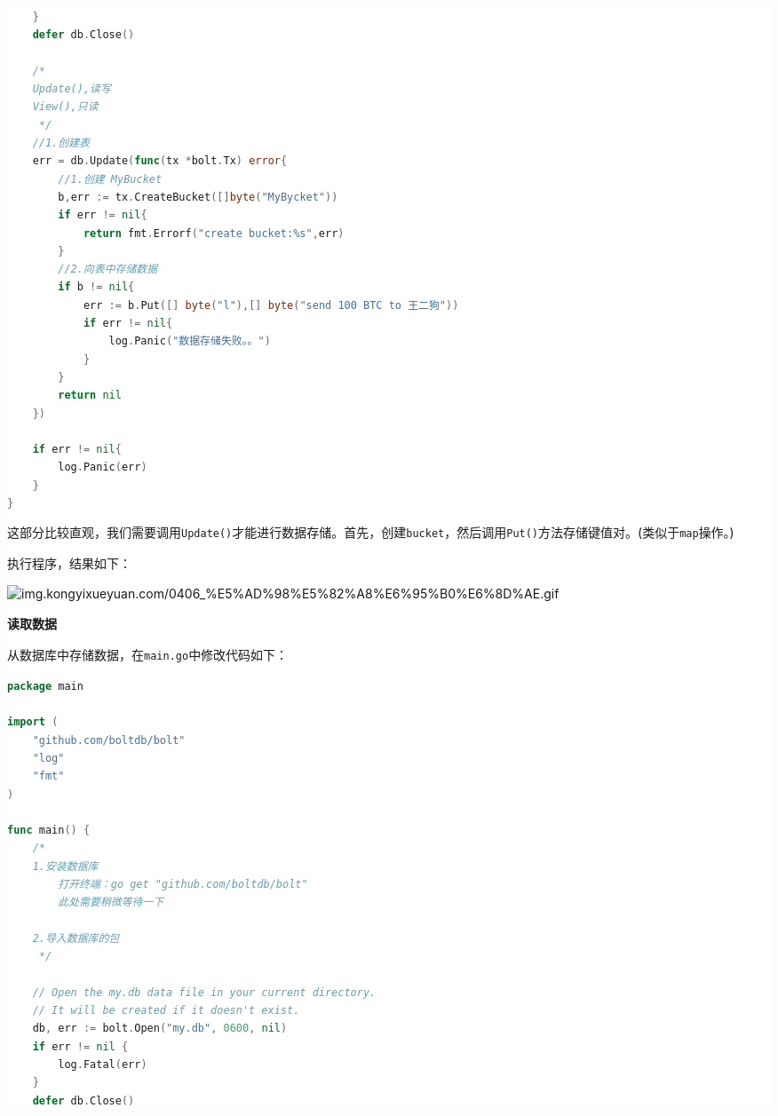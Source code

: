 ```go
    }
    defer db.Close()

    /*
    Update(),读写
    View(),只读
     */
    //1.创建表
    err = db.Update(func(tx *bolt.Tx) error{
        //1.创建 MyBucket
        b,err := tx.CreateBucket([]byte("MyBycket"))
        if err != nil{
            return fmt.Errorf("create bucket:%s",err)
        }
        //2.向表中存储数据
        if b != nil{
            err := b.Put([] byte("l"),[] byte("send 100 BTC to 王二狗"))
            if err != nil{
                log.Panic("数据存储失败。。")
            }
        }
        return nil
    })

    if err != nil{
        log.Panic(err)
    }
} 
```

这部分比较直观，我们需要调用`Update()`才能进行数据存储。首先，创建`bucket`，然后调用`Put()`方法存储键值对。(类似于`map`操作。)

执行程序，结果如下：

![`img.kongyixueyuan.com/0406_%E5%AD%98%E5%82%A8%E6%95%B0%E6%8D%AE.gif`](img/ecfc1b4db018f760a6f0e697c585ce30.jpg)

**读取数据**

从数据库中存储数据，在`main.go`中修改代码如下：

```go
package main

import (
    "github.com/boltdb/bolt"
    "log"
    "fmt"
)

func main() {
    /*
    1.安装数据库
        打开终端：go get "github.com/boltdb/bolt"
        此处需要稍微等待一下

    2.导入数据库的包
     */

    // Open the my.db data file in your current directory.
    // It will be created if it doesn't exist.
    db, err := bolt.Open("my.db", 0600, nil)
    if err != nil {
        log.Fatal(err)
    }
    defer db.Close()
```